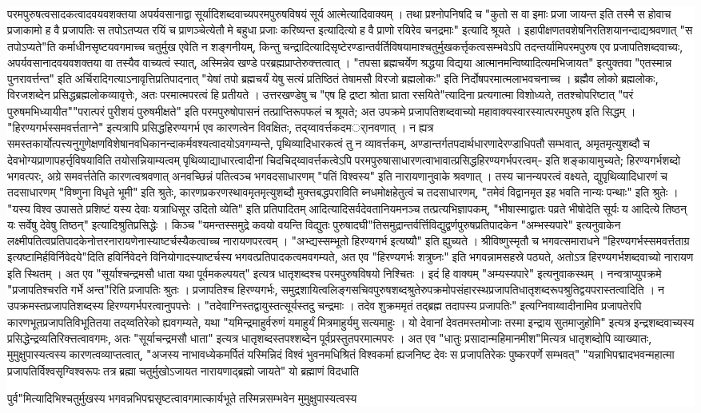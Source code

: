 परमपुरुषत्वसादकत्वादवयवशक्तया अपर्यवसानाद्वा सूर्यादिशब्दवाच्यपरमपुरुषविषयं सूर्य आत्मेत्यादिवाक्यम् । तथा प्रश्नोपनिषदि च "कुतो स वा इमाः प्रजा जायन्त इति तस्मै स होवाच प्रजाकामो ह वै प्रजापतिः स तपोऽतप्यत रयिं च प्राणञ्चेत्येतौ मे बहुधा प्रजाः करिष्यन्त इत्यादित्यो ह वै प्राणो रयिरेव चनद्रमाः" इत्यादि श्रूयते । इहापीक्षणतवशेषनिरतिशयानन्दाद्यश्रवणात् "स तपोऽप्यते"ति कर्माधीनसृष्टयवगमाच्च चतुर्मुख एवेति न शङ्गनीयम्, किन्तु चन्द्रादित्यादिसृष्टेरण्डान्तर्वर्तिविषयामाश्चतुर्मुखकर्त्तृकत्वसम्भवेऽपि तदन्तर्यामिपरमपुरुष एव प्रजापतिशब्दवाच्यः, अपर्यवसानादवयवशक्तया वा तस्यैव वाच्यत्वं स्यात्, अस्मिन्नेव खण्डे परब्रह्मप्राप्तेरुक्त्तत्वात् । "तपसा ब्रह्मचर्येण श्रद्धया विद्यया आत्मानमन्विष्यादित्यमभिजायत" इत्युक्तवा "एतस्मान्न पुनरावर्त्तन्त" इति अर्चिरादिगत्याऽनावृत्तिप्रतिपादनात् "येषां तपो ब्रह्मचर्यं येषु सत्यं प्रतिष्ठितं तेषामसौ विरजो ब्रह्मलोकः" इति निर्दोषपरमात्मलाभवचनाच्च । ब्रह्मैव लोको ब्रह्मलोकः, विरजशब्देन प्रसिद्धब्रह्मलोकव्यावृत्तेः, अतः परमात्मपरत्वं हि प्रतीयते । उत्तरखण्डेषु च "एष हि द्रष्टा श्रोता घ्राता रसयिते"त्यादिना प्रत्यगात्मा विशोध्यते, ततश्चोपरिष्टात् "परं पुरुषमभिध्यायीत""परात्परं पुरीशयं पुरुषमीक्षते" इति परमपुरुषोपासनं तत्प्राप्तिरूपफलं च श्रूयते; अत उपक्रमे प्रजापतिशब्दवाच्यो महावाक्यस्वारस्यात्परमपुरुष इति सिद्धम् । "हिरण्यगर्भस्समवर्त्तताग्ने" इत्यत्रापि प्रसिद्धहिरण्यगर्भ एव कारणत्वेन विवक्षितः, तद्य्वावर्त्तकदमर्ानवणात् । न ह्यत्र समस्तकार्योत्पत्त्यनुगुणेक्षणविशेषानवधिकानन्दाकर्मवश्यत्वादयोऽवगम्यन्ते, पृथिव्यादिधारकत्वं तु न व्यावर्त्तकम्, अण्डान्तर्गतपदार्थधारणादेरण्डाधिपतौ सम्भवात्, अमृतमृत्युशब्दौ च देवभोग्यप्राणापहर्त्तृविषयाविति तयोसन्नियाम्यत्वम् पृथिव्याद्याधारत्वादीनां चिदचिद्य्वावर्त्तकत्वेऽपि परमपुरुषासाधारणत्वाभावात्प्रसिद्धहिरण्यगर्भपरत्वम्- इति शङ्कायामुच्यते; हिरण्यगर्भशब्दो भगवत्परः, अग्रे समवर्त्ततेति कारणत्वश्रवणात् अनवच्छिन्नं पतित्वञ्च भगवदसाधारणम् "पतिं विश्वस्य" इति नारायणानुवाके श्रवणात् । तस्य चानन्यपरत्वं वक्ष्यते, द्युपृथिव्यादिधारणं च तदसाधारणम् "विष्णुना विधृते भूमी" इति श्रुतेः, कारणप्रकरणस्थावमृतमृत्युशब्दौ मुक्त्तबद्धपराविति ब्नधमोक्षहेतुत्वं च तदसाधारणम्, "तमेवं विद्वानमृत इह भवति नान्यः पन्थाः" इति श्रुतेः । "यस्य विश्व उपासते प्रशिष्टं यस्य देवाः यत्राधिसूर उदितो व्येति" इति प्रतिपादितम् आदित्यादिसर्वदेवतानियमनञ्च तत्प्रत्यभिज्ञापकम्, "भीषास्माद्वातः पव्रते भीषोदेति सूर्यः य आदित्ये तिष्ठन् यः सर्वेषु देवेषु तिष्ठन्" इत्यादिश्रुतिप्रसिद्धेः । किञ्च "यमन्तस्समुद्रे कवयो वयन्ति विद्युतः पुरुषादघी"तिसमुद्रान्तर्वर्त्तिविद्युद्वर्णपुरुषप्रतिपादकेन "अम्भस्यपारे" इत्यनुवाकेन लक्ष्मीपतित्वप्रतिपादकेनोत्तरनारायणेनास्याष्टर्चस्यैकत्वाच्च नारायणपरत्वम् । "अभ्द्यस्सम्भूतो हिरण्यगर्भ इत्यष्यौ" इति ह्युच्यते । श्रीविष्णुस्मृतौ च भगवत्समाराधने "हिरण्यगर्भस्समवर्त्तताग्र इत्यष्टामिर्हविर्निवेदये"दिति हविर्निवेदने विनियोगादस्याष्टर्चस्य भगवत्प्रतिपादकत्वमवगम्यते, अत एव "हिरण्यगर्भः शत्रुघ्नः" इति भगवन्नामसहस्रे पठ्यते, अतोऽत्र हिरण्यगर्भशब्दवाच्यो नारायण इति स्थितम् । अत एव "सूर्याश्चन्द्रमसौ धाता यथा पूर्वमकल्पयत्" इत्यत्र धातृशब्दश्च परमपुरुषविषयो निश्चितः । इदं हि वाक्यम् "अम्यस्यपारे" इत्यनुवाकस्थम् । नन्वत्राप्युपक्रमे "प्रजापतिश्चरति गर्भे अन्त"रिति प्रजापतिः श्रुतः । प्रजापतिश्च हिरण्यगर्भः, समुद्रशायित्वलिङ्गसचिवपुरुषशब्दश्रुतेरुपक्रमोपसंहारस्थप्रजापतिधातृशब्दरूपश्रुतिद्वयपरास्तत्वादिति । न उपक्रमस्तप्रजापतिशब्दस्य हिरण्यगर्भपरत्वानुपपत्तेः । "तदेवाग्निस्तद्वायुस्तत्सूर्यस्तदु चन्द्रमाः । तदेव शुक्रममृतं तद्ब्रह्म तदापस्य प्रजापतिः" इत्यग्निवाय्वादीनामिव प्रजापतेरपि कारणभूतप्रजापतिविभूतितया तद्य्वतिरेको ह्यवगम्यते, यथा "यमिन्द्रमाहुर्वरुणं यमाहुर्यं मित्रमाहुर्यमु सत्यमाहुः । यो देवानां देवतमस्तमोजाः तस्मा इन्द्राय सुतमाजुहोमि" इत्यत्र इन्द्रशब्दवाच्यस्य प्रसिद्धेन्द्रव्यतिरिक्त्तत्वावगमः, अतः "सूर्याचन्द्रमसौ धाता" इत्यत्र धातृशब्दस्तपश्शब्देन पूर्वप्रस्तुतपरमात्मपरः । अत एव "धातुः प्रसादान्महिमानमीश"मित्यत्र धातृशब्दोपि व्याख्यातः, मुमुक्षुपास्यत्वस्य कारणत्वव्याप्तत्वात्, "अजस्य नाभावध्येकमर्पितं यस्मिन्निदं विश्वं भुवनमधिश्रितं विश्वकर्मा ह्यजनिष्ट देवः स प्रजापतिरेकः पुष्करपर्णे सम्भवत्" "यन्नाभिपद्मादभवन्महात्मा प्रजापतिर्विश्वसृग्विश्वरूपः तत्र ब्रह्मा चतुर्मुखोऽजायत नारायणाद्ब्रह्मो जायते" यो ब्रह्माणं विदधाति

पुर्व"मित्यादिभिश्चतुर्मुखस्य भगवन्नभिपद्मसृष्टत्वावगमात्कार्यभूते तस्मिन्नसम्भवेन मुमुक्षुपास्यत्वस्य
